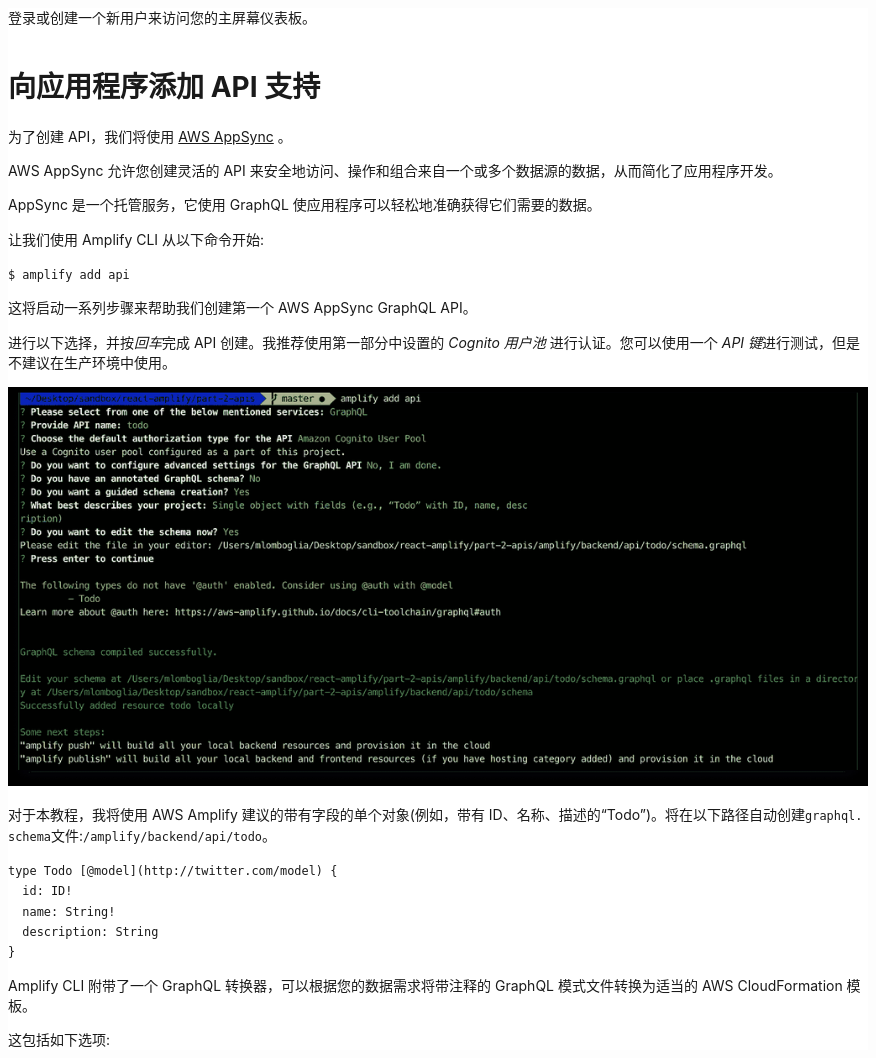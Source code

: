 登录或创建一个新用户来访问您的主屏幕仪表板。

# 向应用程序添加 API 支持

为了创建 API，我们将使用 [AWS AppSync](https://aws.amazon.com/appsync/) 。

AWS AppSync 允许您创建灵活的 API 来安全地访问、操作和组合来自一个或多个数据源的数据，从而简化了应用程序开发。

AppSync 是一个托管服务，它使用 GraphQL 使应用程序可以轻松地准确获得它们需要的数据。

让我们使用 Amplify CLI 从以下命令开始:

```
$ amplify add api
```

这将启动一系列步骤来帮助我们创建第一个 AWS AppSync GraphQL API。

进行以下选择，并按*回车*完成 API 创建。我推荐使用第一部分中设置的 *Cognito 用户池* 进行认证。您可以使用一个 *API 键*进行测试，但是不建议在生产环境中使用。

![](img/c5a7c149ae8b7ad39351dfd60195949b.png)

对于本教程，我将使用 AWS Amplify 建议的带有字段的单个对象(例如，带有 ID、名称、描述的“Todo”)。将在以下路径自动创建`graphql.schema`文件:`/amplify/backend/api/todo`。

```
type Todo [@model](http://twitter.com/model) {
  id: ID!
  name: String!
  description: String
}
```

Amplify CLI 附带了一个 GraphQL 转换器，可以根据您的数据需求将带注释的 GraphQL 模式文件转换为适当的 AWS CloudFormation 模板。

这包括如下选项:

